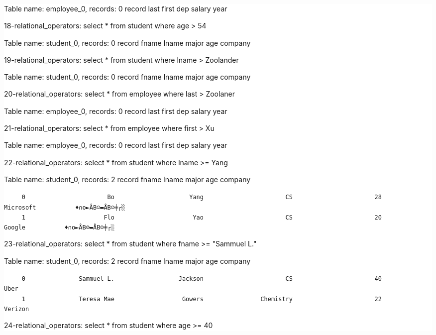 Table name: employee_0, records: 0
    record                     last                    first                      dep                   salary                     year



18-relational_operators: select * from student where age > 54

Table name: student_0, records: 0
    record                    fname                    lname                    major                      age                  company



19-relational_operators: select * from student where lname > Zoolander

Table name: student_0, records: 0
    record                    fname                    lname                    major                      age                  company



20-relational_operators: select * from employee where last > Zoolaner

Table name: employee_0, records: 0
    record                     last                    first                      dep                   salary                     year



21-relational_operators: select * from employee where first > Xu

Table name: employee_0, records: 0
    record                     last                    first                      dep                   salary                     year



22-relational_operators: select * from student where lname >= Yang

Table name: student_0, records: 2
    record                    fname                    lname                    major                      age                  company

         0                       Bo                     Yang                       CS                       28                Microsoft           ♦∩o►ÅB☺▬ÅB☺╪┌░
         1                      Flo                      Yao                       CS                       20                   Google           ♦∩o►ÅB☺▬ÅB☺╪┌░


23-relational_operators: select * from student where fname >= "Sammuel L."

Table name: student_0, records: 2
    record                    fname                    lname                    major                      age                  company

         0               Sammuel L.                  Jackson                       CS                       40                     Uber
         1               Teresa Mae                   Gowers                Chemistry                       22                  Verizon


24-relational_operators: select * from student where age >= 40
